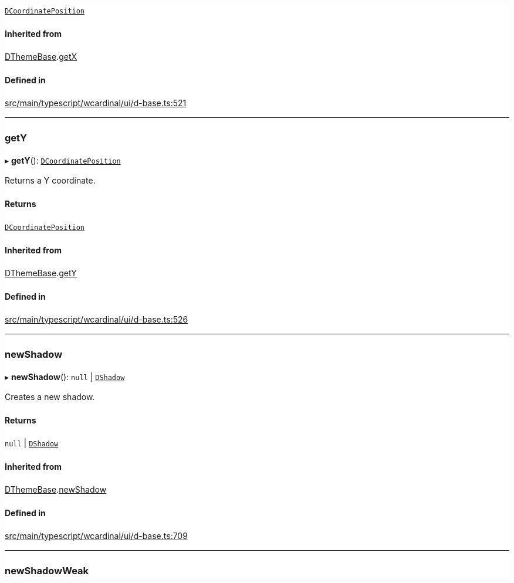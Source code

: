 [`DCoordinatePosition`](../index.md#dcoordinateposition)

#### Inherited from

[DThemeBase](DThemeBase.md).[getX](DThemeBase.md#getx)

#### Defined in

[src/main/typescript/wcardinal/ui/d-base.ts:521](https://github.com/winter-cardinal/winter-cardinal-ui/blob/v0.457.0/src/main/typescript/wcardinal/ui/d-base.ts#L521)

___

### getY

▸ **getY**(): [`DCoordinatePosition`](../index.md#dcoordinateposition)

Returns a Y coordinate.

#### Returns

[`DCoordinatePosition`](../index.md#dcoordinateposition)

#### Inherited from

[DThemeBase](DThemeBase.md).[getY](DThemeBase.md#gety)

#### Defined in

[src/main/typescript/wcardinal/ui/d-base.ts:526](https://github.com/winter-cardinal/winter-cardinal-ui/blob/v0.457.0/src/main/typescript/wcardinal/ui/d-base.ts#L526)

___

### newShadow

▸ **newShadow**(): ``null`` \| [`DShadow`](DShadow.md)

Creates a new shadow.

#### Returns

``null`` \| [`DShadow`](DShadow.md)

#### Inherited from

[DThemeBase](DThemeBase.md).[newShadow](DThemeBase.md#newshadow)

#### Defined in

[src/main/typescript/wcardinal/ui/d-base.ts:709](https://github.com/winter-cardinal/winter-cardinal-ui/blob/v0.457.0/src/main/typescript/wcardinal/ui/d-base.ts#L709)

___

### newShadowWeak
